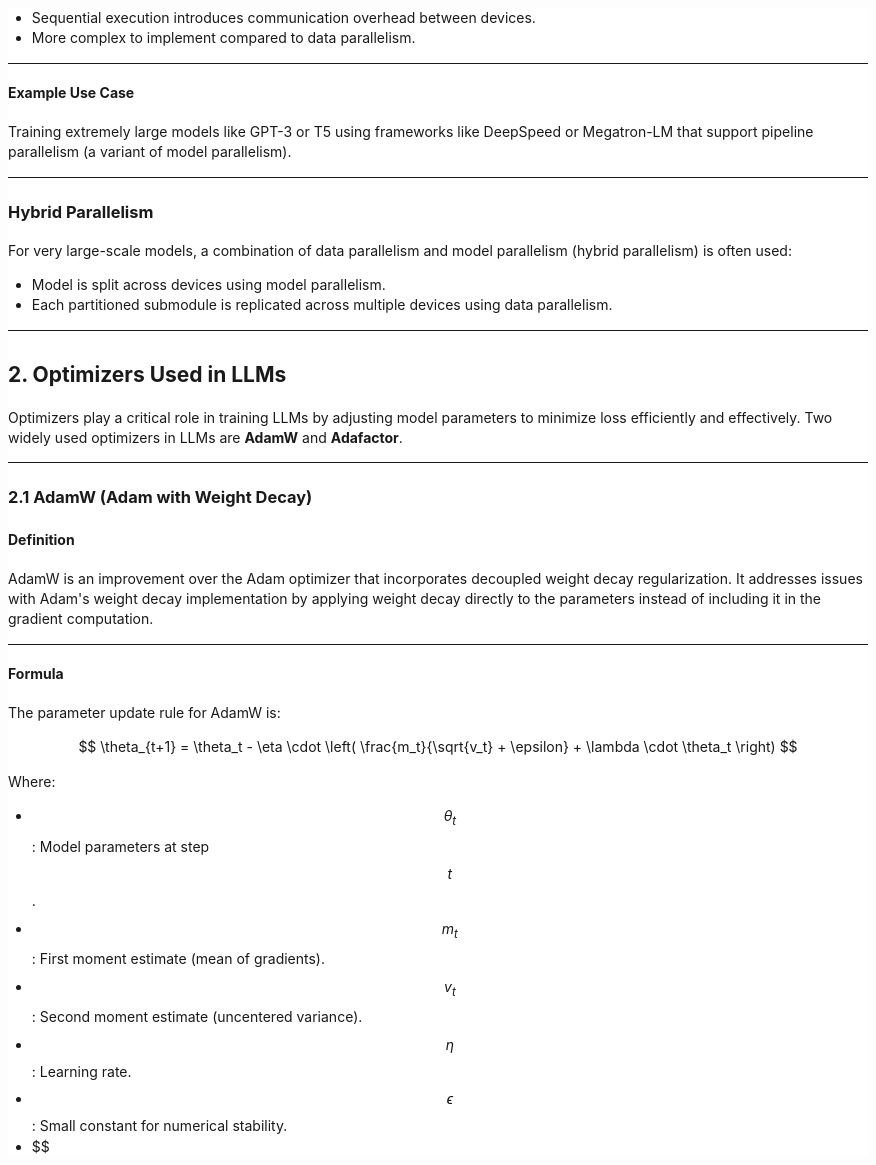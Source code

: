 - Sequential execution introduces communication overhead between devices.
- More complex to implement compared to data parallelism.

---

#### **Example Use Case**

Training extremely large models like GPT-3 or T5 using frameworks like DeepSpeed or Megatron-LM that support pipeline parallelism (a variant of model parallelism).

---

### **Hybrid Parallelism**

For very large-scale models, a combination of data parallelism and model parallelism (hybrid parallelism) is often used:

- Model is split across devices using model parallelism.
- Each partitioned submodule is replicated across multiple devices using data parallelism.

---

## **2. Optimizers Used in LLMs**

Optimizers play a critical role in training LLMs by adjusting model parameters to minimize loss efficiently and effectively. Two widely used optimizers in LLMs are **AdamW** and **Adafactor**.

---

### **2.1 AdamW (Adam with Weight Decay)**

#### **Definition**

AdamW is an improvement over the Adam optimizer that incorporates decoupled weight decay regularization. It addresses issues with Adam's weight decay implementation by applying weight decay directly to the parameters instead of including it in the gradient computation.

---

#### **Formula**

The parameter update rule for AdamW is:

$$
\theta_{t+1} = \theta_t - \eta \cdot \left( \frac{m_t}{\sqrt{v_t} + \epsilon} + \lambda \cdot \theta_t \right)
$$

Where:

- $$
\theta_t
$$: Model parameters at step $$
t
$$.
- $$
m_t
$$: First moment estimate (mean of gradients).
- $$
v_t
$$: Second moment estimate (uncentered variance).
- $$
\eta
$$: Learning rate.
- $$
\epsilon
$$: Small constant for numerical stability.
- $$